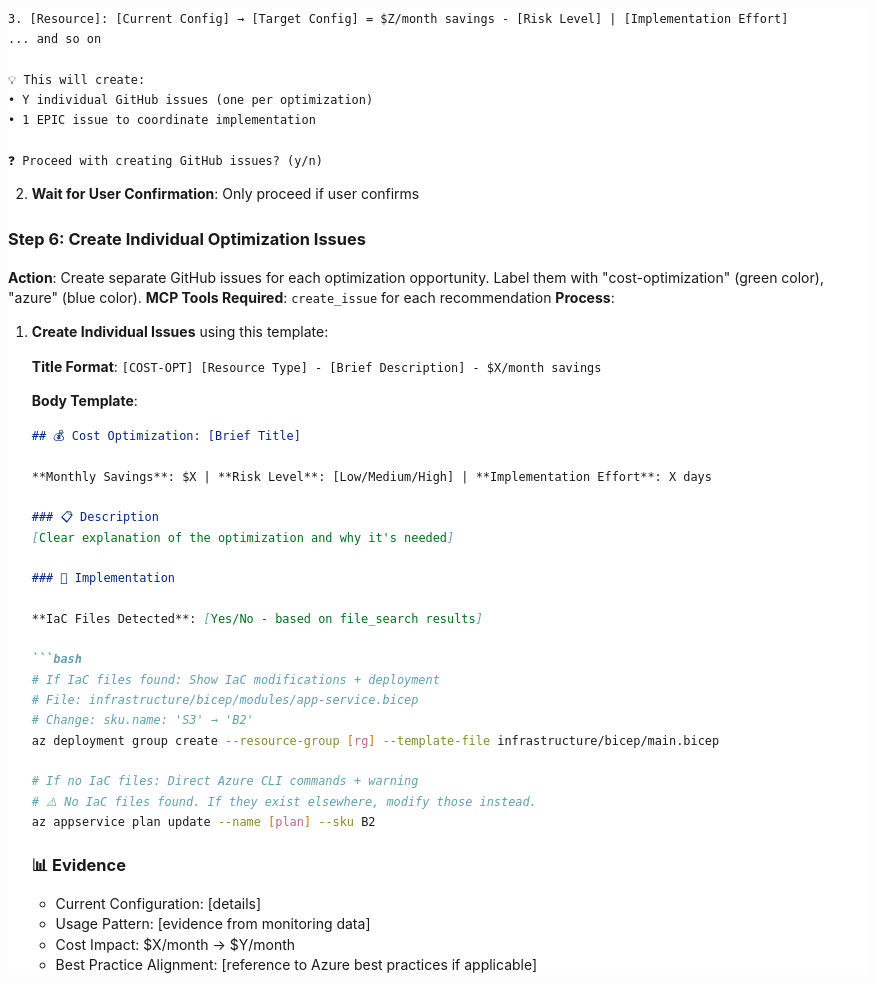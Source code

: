    ```
   3. [Resource]: [Current Config] → [Target Config] = $Z/month savings - [Risk Level] | [Implementation Effort]
   ... and so on
   
   💡 This will create:
   • Y individual GitHub issues (one per optimization)
   • 1 EPIC issue to coordinate implementation
   
   ❓ Proceed with creating GitHub issues? (y/n)
   ```

2. **Wait for User Confirmation**: Only proceed if user confirms

### Step 6: Create Individual Optimization Issues
**Action**: Create separate GitHub issues for each optimization opportunity. Label them with "cost-optimization" (green color), "azure" (blue color).
**MCP Tools Required**: `create_issue` for each recommendation
**Process**:
1. **Create Individual Issues** using this template:

   **Title Format**: `[COST-OPT] [Resource Type] - [Brief Description] - $X/month savings`
   
   **Body Template**:
   ```markdown
   ## 💰 Cost Optimization: [Brief Title]
   
   **Monthly Savings**: $X | **Risk Level**: [Low/Medium/High] | **Implementation Effort**: X days
   
   ### 📋 Description
   [Clear explanation of the optimization and why it's needed]
   
   ### 🔧 Implementation
   
   **IaC Files Detected**: [Yes/No - based on file_search results]
   
   ```bash
   # If IaC files found: Show IaC modifications + deployment
   # File: infrastructure/bicep/modules/app-service.bicep
   # Change: sku.name: 'S3' → 'B2'
   az deployment group create --resource-group [rg] --template-file infrastructure/bicep/main.bicep
   
   # If no IaC files: Direct Azure CLI commands + warning
   # ⚠️ No IaC files found. If they exist elsewhere, modify those instead.
   az appservice plan update --name [plan] --sku B2
   ```
   
   ### 📊 Evidence
   - Current Configuration: [details]
   - Usage Pattern: [evidence from monitoring data]
   - Cost Impact: $X/month → $Y/month
   - Best Practice Alignment: [reference to Azure best practices if applicable]
   